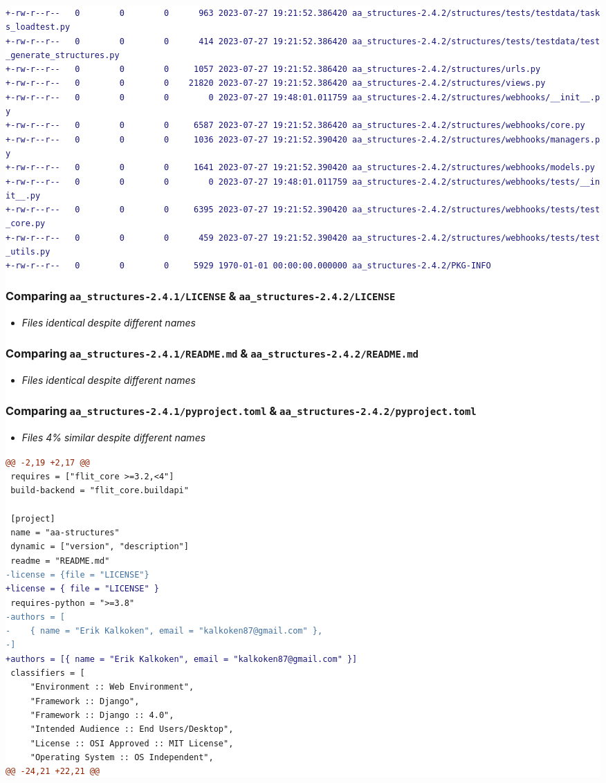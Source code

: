 ```diff
+-rw-r--r--   0        0        0      963 2023-07-27 19:21:52.386420 aa_structures-2.4.2/structures/tests/testdata/tasks_loadtest.py
+-rw-r--r--   0        0        0      414 2023-07-27 19:21:52.386420 aa_structures-2.4.2/structures/tests/testdata/test_generate_structures.py
+-rw-r--r--   0        0        0     1057 2023-07-27 19:21:52.386420 aa_structures-2.4.2/structures/urls.py
+-rw-r--r--   0        0        0    21820 2023-07-27 19:21:52.386420 aa_structures-2.4.2/structures/views.py
+-rw-r--r--   0        0        0        0 2023-07-27 19:48:01.011759 aa_structures-2.4.2/structures/webhooks/__init__.py
+-rw-r--r--   0        0        0     6587 2023-07-27 19:21:52.386420 aa_structures-2.4.2/structures/webhooks/core.py
+-rw-r--r--   0        0        0     1036 2023-07-27 19:21:52.390420 aa_structures-2.4.2/structures/webhooks/managers.py
+-rw-r--r--   0        0        0     1641 2023-07-27 19:21:52.390420 aa_structures-2.4.2/structures/webhooks/models.py
+-rw-r--r--   0        0        0        0 2023-07-27 19:48:01.011759 aa_structures-2.4.2/structures/webhooks/tests/__init__.py
+-rw-r--r--   0        0        0     6395 2023-07-27 19:21:52.390420 aa_structures-2.4.2/structures/webhooks/tests/test_core.py
+-rw-r--r--   0        0        0      459 2023-07-27 19:21:52.390420 aa_structures-2.4.2/structures/webhooks/tests/test_utils.py
+-rw-r--r--   0        0        0     5929 1970-01-01 00:00:00.000000 aa_structures-2.4.2/PKG-INFO
```

### Comparing `aa_structures-2.4.1/LICENSE` & `aa_structures-2.4.2/LICENSE`

 * *Files identical despite different names*

### Comparing `aa_structures-2.4.1/README.md` & `aa_structures-2.4.2/README.md`

 * *Files identical despite different names*

### Comparing `aa_structures-2.4.1/pyproject.toml` & `aa_structures-2.4.2/pyproject.toml`

 * *Files 4% similar despite different names*

```diff
@@ -2,19 +2,17 @@
 requires = ["flit_core >=3.2,<4"]
 build-backend = "flit_core.buildapi"
 
 [project]
 name = "aa-structures"
 dynamic = ["version", "description"]
 readme = "README.md"
-license = {file = "LICENSE"}
+license = { file = "LICENSE" }
 requires-python = ">=3.8"
-authors = [
-    { name = "Erik Kalkoken", email = "kalkoken87@gmail.com" },
-]
+authors = [{ name = "Erik Kalkoken", email = "kalkoken87@gmail.com" }]
 classifiers = [
     "Environment :: Web Environment",
     "Framework :: Django",
     "Framework :: Django :: 4.0",
     "Intended Audience :: End Users/Desktop",
     "License :: OSI Approved :: MIT License",
     "Operating System :: OS Independent",
@@ -24,21 +22,21 @@
```